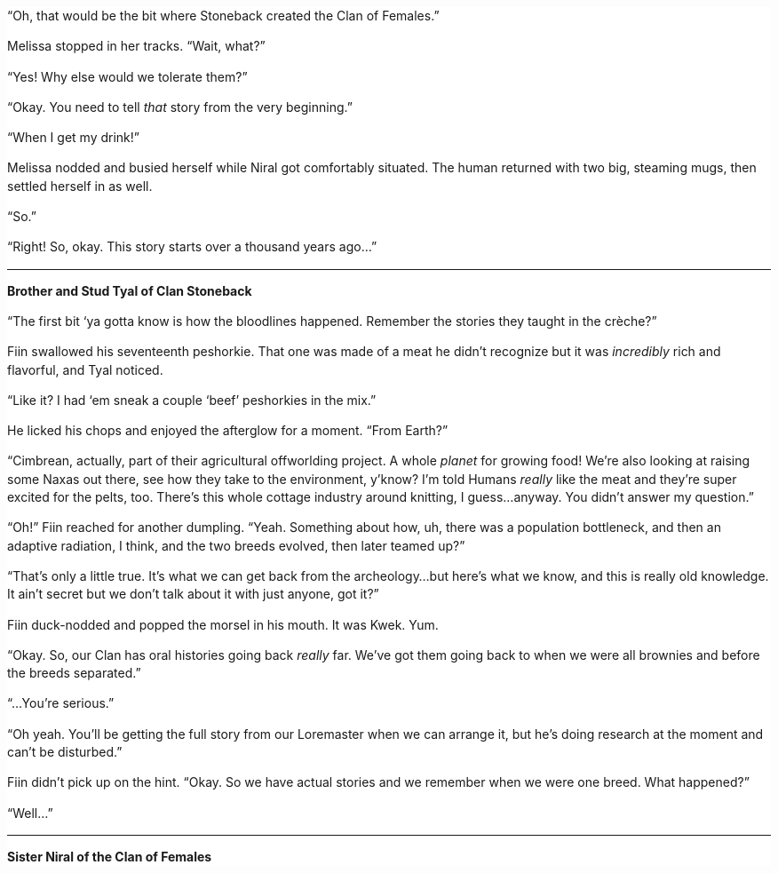 “Oh, that would be the bit where Stoneback created the Clan of Females.”

Melissa stopped in her tracks. “Wait, what?”

“Yes! Why else would we tolerate them?”

“Okay. You need to tell *that* story from the very beginning.”

“When I get my drink!”

Melissa nodded and busied herself while Niral got comfortably situated. The human returned with two big, steaming mugs, then settled herself in as well.

“So.”

“Right! So, okay. This story starts over a thousand years ago…”

----

**Brother and Stud Tyal of Clan Stoneback**

“The first bit ‘ya gotta know is how the bloodlines happened. Remember the stories they taught in the crèche?”

Fiin swallowed his seventeenth peshorkie. That one was made of a meat he didn’t recognize but it was *incredibly* rich and flavorful, and Tyal noticed.

“Like it? I had ‘em sneak a couple ‘beef’ peshorkies in the mix.”

He licked his chops and enjoyed the afterglow for a moment. “From Earth?”

“Cimbrean, actually, part of their agricultural offworlding project. A whole *planet* for growing food! We’re also looking at raising some Naxas out there, see how they take to the environment, y’know? I’m told Humans *really* like the meat and they’re super excited for the pelts, too. There’s this whole cottage industry around knitting, I guess…anyway. You didn’t answer my question.”

“Oh!” Fiin reached for another dumpling. “Yeah. Something about how, uh, there was a population bottleneck, and then an adaptive radiation, I think, and the two breeds evolved, then later teamed up?”

“That’s only a little true. It’s what we can get back from the archeology…but here’s what we know, and this is really old knowledge. It ain’t secret but we don’t talk about it with just anyone, got it?”

Fiin duck-nodded and popped the morsel in his mouth. It was Kwek. Yum.

“Okay. So, our Clan has oral histories going back *really* far. We’ve got them going back to when we were all brownies and before the breeds separated.”

“…You’re serious.”

“Oh yeah. You’ll be getting the full story from our Loremaster when we can arrange it, but he’s doing research at the moment and can’t be disturbed.”

Fiin didn’t pick up on the hint. “Okay. So we have actual stories and we remember when we were one breed. What happened?”

“Well…”

----

**Sister Niral of the Clan of Females**
